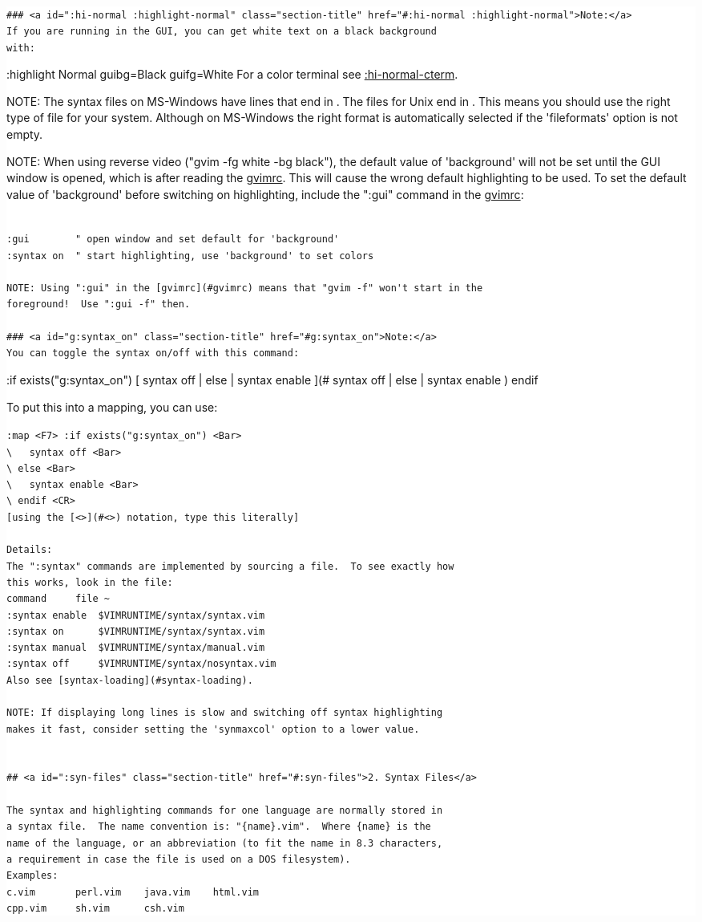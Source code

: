 ```
### <a id=":hi-normal :highlight-normal" class="section-title" href="#:hi-normal :highlight-normal">Note:</a>
If you are running in the GUI, you can get white text on a black background
with:
```
:highlight Normal guibg=Black guifg=White
For a color terminal see [:hi-normal-cterm](#:hi-normal-cterm).

NOTE: The syntax files on MS-Windows have lines that end in <CR><NL>.
The files for Unix end in <NL>.  This means you should use the right type of
file for your system.  Although on MS-Windows the right format is
automatically selected if the 'fileformats' option is not empty.

NOTE: When using reverse video ("gvim -fg white -bg black"), the default value
of 'background' will not be set until the GUI window is opened, which is after
reading the [gvimrc](#gvimrc).  This will cause the wrong default highlighting to be
used.  To set the default value of 'background' before switching on
highlighting, include the ":gui" command in the [gvimrc](#gvimrc):
```

:gui		" open window and set default for 'background'
:syntax on	" start highlighting, use 'background' to set colors

NOTE: Using ":gui" in the [gvimrc](#gvimrc) means that "gvim -f" won't start in the
foreground!  Use ":gui -f" then.

### <a id="g:syntax_on" class="section-title" href="#g:syntax_on">Note:</a>
You can toggle the syntax on/off with this command:
```
:if exists("g:syntax_on") [ syntax off | else | syntax enable ](# syntax off | else | syntax enable ) endif

To put this into a mapping, you can use:
```
:map <F7> :if exists("g:syntax_on") <Bar>
\   syntax off <Bar>
\ else <Bar>
\   syntax enable <Bar>
\ endif <CR>
[using the [<>](#<>) notation, type this literally]

Details:
The ":syntax" commands are implemented by sourcing a file.  To see exactly how
this works, look in the file:
command		file ~
:syntax enable	$VIMRUNTIME/syntax/syntax.vim
:syntax on		$VIMRUNTIME/syntax/syntax.vim
:syntax manual	$VIMRUNTIME/syntax/manual.vim
:syntax off		$VIMRUNTIME/syntax/nosyntax.vim
Also see [syntax-loading](#syntax-loading).

NOTE: If displaying long lines is slow and switching off syntax highlighting
makes it fast, consider setting the 'synmaxcol' option to a lower value.


## <a id=":syn-files" class="section-title" href="#:syn-files">2. Syntax Files</a> 

The syntax and highlighting commands for one language are normally stored in
a syntax file.	The name convention is: "{name}.vim".  Where {name} is the
name of the language, or an abbreviation (to fit the name in 8.3 characters,
a requirement in case the file is used on a DOS filesystem).
Examples:
c.vim		perl.vim	java.vim	html.vim
cpp.vim		sh.vim		csh.vim

```